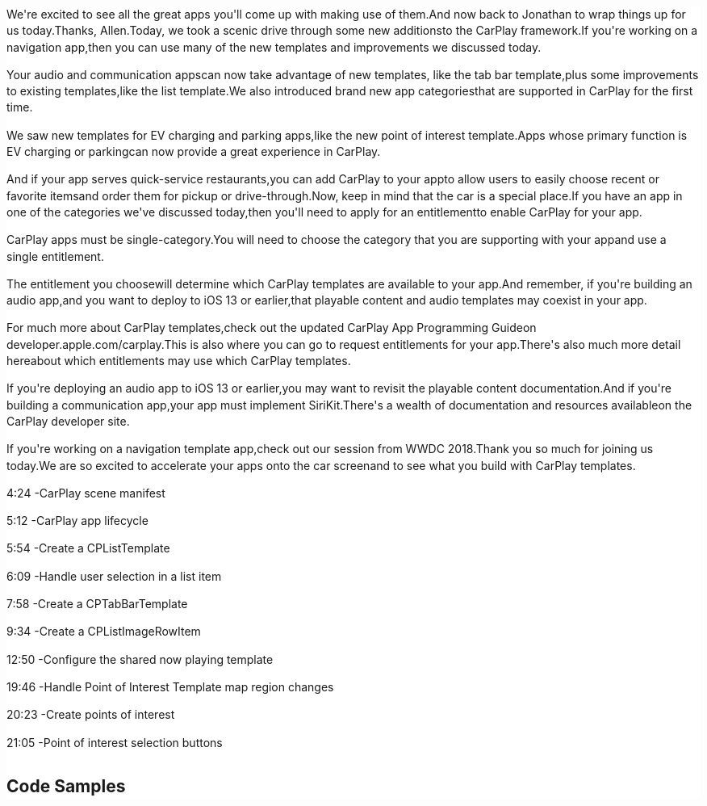 We're excited to see all the great apps you'll come up with making use of them.And now back to Jonathan to wrap things up for us today.Thanks, Allen.Today, we took a scenic drive through some new additionsto the CarPlay framework.If you're working on a navigation app,then you can use many of the new templates and improvements we discussed today.

Your audio and communication appscan now take advantage of new templates, like the tab bar template,plus some improvements to existing templates,like the list template.We also introduced brand new app categoriesthat are supported in CarPlay for the first time.

We saw new templates for EV charging and parking apps,like the new point of interest template.Apps whose primary function is EV charging or parkingcan now provide a great experience in CarPlay.

And if your app serves quick-service restaurants,you can add CarPlay to your appto allow users to easily choose recent or favorite itemsand order them for pickup or drive-through.Now, keep in mind that the car is a special place.If you have an app in one of the categories we've discussed today,then you'll need to apply for an entitlementto enable CarPlay for your app.

CarPlay apps must be single-category.You will need to choose the category that you are supporting with your appand use a single entitlement.

The entitlement you choosewill determine which CarPlay templates are available to your app.And remember, if you're building an audio app,and you want to deploy to iOS 13 or earlier,that playable content and audio templates may coexist in your app.

For much more about CarPlay templates,check out the updated CarPlay App Programming Guideon developer.apple.com/carplay.This is also where you can go to request entitlements for your app.There's also much more detail hereabout which entitlements may use which CarPlay templates.

If you're deploying an audio app to iOS 13 or earlier,you may want to revisit the playable content documentation.And if you're building a communication app,your app must implement SiriKit.There's a wealth of documentation and resources availableon the CarPlay developer site.

If you're working on a navigation template app,check out our session from WWDC 2018.Thank you so much for joining us today.We are so excited to accelerate your apps onto the car screenand to see what you build
with CarPlay templates.

4:24 -CarPlay scene manifest

5:12 -CarPlay app lifecycle

5:54 -Create a CPListTemplate

6:09 -Handle user selection in a list item

7:58 -Create a CPTabBarTemplate

9:34 -Create a CPListImageRowItem

12:50 -Configure the shared now playing template

19:46 -Handle Point of Interest Template map region changes

20:23 -Create points of interest

21:05 -Point of interest selection buttons

## Code Samples
